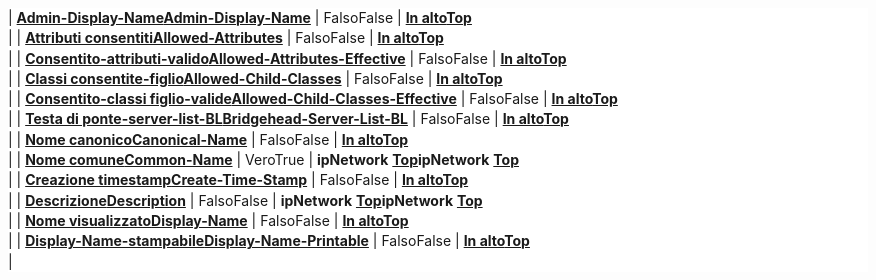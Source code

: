 | [<span data-ttu-id="61308-494">**Admin-Display-Name**</span><span class="sxs-lookup"><span data-stu-id="61308-494">**Admin-Display-Name**</span></span>](a-admindisplayname.md)                               | <span data-ttu-id="61308-495">Falso</span><span class="sxs-lookup"><span data-stu-id="61308-495">False</span></span>     | [<span data-ttu-id="61308-496">**In alto**</span><span class="sxs-lookup"><span data-stu-id="61308-496">**Top**</span></span>](c-top.md)<br/>               |
| [<span data-ttu-id="61308-497">**Attributi consentiti**</span><span class="sxs-lookup"><span data-stu-id="61308-497">**Allowed-Attributes**</span></span>](a-allowedattributes.md)                              | <span data-ttu-id="61308-498">Falso</span><span class="sxs-lookup"><span data-stu-id="61308-498">False</span></span>     | [<span data-ttu-id="61308-499">**In alto**</span><span class="sxs-lookup"><span data-stu-id="61308-499">**Top**</span></span>](c-top.md)<br/>               |
| [<span data-ttu-id="61308-500">**Consentito-attributi-valido**</span><span class="sxs-lookup"><span data-stu-id="61308-500">**Allowed-Attributes-Effective**</span></span>](a-allowedattributeseffective.md)           | <span data-ttu-id="61308-501">Falso</span><span class="sxs-lookup"><span data-stu-id="61308-501">False</span></span>     | [<span data-ttu-id="61308-502">**In alto**</span><span class="sxs-lookup"><span data-stu-id="61308-502">**Top**</span></span>](c-top.md)<br/>               |
| [<span data-ttu-id="61308-503">**Classi consentite-figlio**</span><span class="sxs-lookup"><span data-stu-id="61308-503">**Allowed-Child-Classes**</span></span>](a-allowedchildclasses.md)                         | <span data-ttu-id="61308-504">Falso</span><span class="sxs-lookup"><span data-stu-id="61308-504">False</span></span>     | [<span data-ttu-id="61308-505">**In alto**</span><span class="sxs-lookup"><span data-stu-id="61308-505">**Top**</span></span>](c-top.md)<br/>               |
| [<span data-ttu-id="61308-506">**Consentito-classi figlio-valide**</span><span class="sxs-lookup"><span data-stu-id="61308-506">**Allowed-Child-Classes-Effective**</span></span>](a-allowedchildclasseseffective.md)      | <span data-ttu-id="61308-507">Falso</span><span class="sxs-lookup"><span data-stu-id="61308-507">False</span></span>     | [<span data-ttu-id="61308-508">**In alto**</span><span class="sxs-lookup"><span data-stu-id="61308-508">**Top**</span></span>](c-top.md)<br/>               |
| [<span data-ttu-id="61308-509">**Testa di ponte-server-list-BL**</span><span class="sxs-lookup"><span data-stu-id="61308-509">**Bridgehead-Server-List-BL**</span></span>](a-bridgeheadserverlistbl.md)                  | <span data-ttu-id="61308-510">Falso</span><span class="sxs-lookup"><span data-stu-id="61308-510">False</span></span>     | [<span data-ttu-id="61308-511">**In alto**</span><span class="sxs-lookup"><span data-stu-id="61308-511">**Top**</span></span>](c-top.md)<br/>               |
| [<span data-ttu-id="61308-512">**Nome canonico**</span><span class="sxs-lookup"><span data-stu-id="61308-512">**Canonical-Name**</span></span>](a-canonicalname.md)                                      | <span data-ttu-id="61308-513">Falso</span><span class="sxs-lookup"><span data-stu-id="61308-513">False</span></span>     | [<span data-ttu-id="61308-514">**In alto**</span><span class="sxs-lookup"><span data-stu-id="61308-514">**Top**</span></span>](c-top.md)<br/>               |
| [<span data-ttu-id="61308-515">**Nome comune**</span><span class="sxs-lookup"><span data-stu-id="61308-515">**Common-Name**</span></span>](a-cn.md)                                                    | <span data-ttu-id="61308-516">Vero</span><span class="sxs-lookup"><span data-stu-id="61308-516">True</span></span>      | <span data-ttu-id="61308-517">**ipNetwork** [ **Top**](c-top.md)</span><span class="sxs-lookup"><span data-stu-id="61308-517">**ipNetwork** [**Top**](c-top.md)</span></span><br/> |
| [<span data-ttu-id="61308-518">**Creazione timestamp**</span><span class="sxs-lookup"><span data-stu-id="61308-518">**Create-Time-Stamp**</span></span>](a-createtimestamp.md)                                 | <span data-ttu-id="61308-519">Falso</span><span class="sxs-lookup"><span data-stu-id="61308-519">False</span></span>     | [<span data-ttu-id="61308-520">**In alto**</span><span class="sxs-lookup"><span data-stu-id="61308-520">**Top**</span></span>](c-top.md)<br/>               |
| [<span data-ttu-id="61308-521">**Descrizione**</span><span class="sxs-lookup"><span data-stu-id="61308-521">**Description**</span></span>](a-description.md)                                           | <span data-ttu-id="61308-522">Falso</span><span class="sxs-lookup"><span data-stu-id="61308-522">False</span></span>     | <span data-ttu-id="61308-523">**ipNetwork** [ **Top**](c-top.md)</span><span class="sxs-lookup"><span data-stu-id="61308-523">**ipNetwork** [**Top**](c-top.md)</span></span><br/> |
| [<span data-ttu-id="61308-524">**Nome visualizzato**</span><span class="sxs-lookup"><span data-stu-id="61308-524">**Display-Name**</span></span>](a-displayname.md)                                          | <span data-ttu-id="61308-525">Falso</span><span class="sxs-lookup"><span data-stu-id="61308-525">False</span></span>     | [<span data-ttu-id="61308-526">**In alto**</span><span class="sxs-lookup"><span data-stu-id="61308-526">**Top**</span></span>](c-top.md)<br/>               |
| [<span data-ttu-id="61308-527">**Display-Name-stampabile**</span><span class="sxs-lookup"><span data-stu-id="61308-527">**Display-Name-Printable**</span></span>](a-displaynameprintable.md)                       | <span data-ttu-id="61308-528">Falso</span><span class="sxs-lookup"><span data-stu-id="61308-528">False</span></span>     | [<span data-ttu-id="61308-529">**In alto**</span><span class="sxs-lookup"><span data-stu-id="61308-529">**Top**</span></span>](c-top.md)<br/>               |